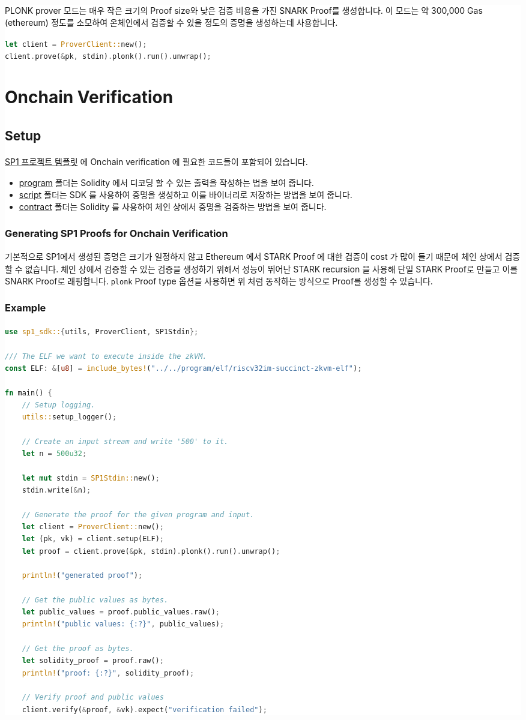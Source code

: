 PLONK prover 모드는 매우 작은 크기의 Proof size와 낮은 검증 비용을 가진 SNARK Proof를 생성합니다. 이 모드는 약 300,000 Gas (ethereum) 정도를 소모하여 온체인에서 검증할 수 있을 정도의 증명을 생성하는데 사용합니다.

```rust
let client = ProverClient::new();
client.prove(&pk, stdin).plonk().run().unwrap();
```

# Onchain Verification

## Setup

[SP1 프로젝트 템플릿](https://github.com/succinctlabs/sp1-project-template/tree/main) 에 Onchain verification 에 필요한 코드들이 포함되어 있습니다.

- [program](https://github.com/succinctlabs/sp1-project-template/blob/main/program/src/main.rs) 폴더는 Solidity 에서 디코딩 할 수 있는 출력을 작성하는 법을 보여 줍니다.
- [script](https://github.com/succinctlabs/sp1-project-template/blob/main/script/src/bin/prove.rs) 폴더는 SDK 를 사용하여 증명을 생성하고 이를 바이너리로 저장하는 방법을 보여 줍니다.
- [contract](https://github.com/succinctlabs/sp1-project-template/blob/main/contracts/src/Fibonacci.sol) 폴더는 Solidity 를 사용하여 체인 상에서 증명을 검증하는 방법을 보여 줍니다.

### Generating SP1 Proofs for Onchain Verification

기본적으로 SP1에서 생성된 증명은 크기가 일정하지 않고 Ethereum 에서 STARK Proof 에 대한 검증이 cost 가 많이 들기 때문에 체인 상에서 검증할 수 없습니다.  체인 상에서 검증할 수 있는 검증을 생성하기 위해서 성능이 뛰어난 STARK recursion 을 사용해 단일 STARK Proof로 만들고 이를 SNARK Proof로 래핑합니다. `plonk` Proof type 옵션을 사용하면 위 처럼 동작하는 방식으로 Proof를 생성할 수 있습니다.

### Example

```rust
use sp1_sdk::{utils, ProverClient, SP1Stdin};

/// The ELF we want to execute inside the zkVM.
const ELF: &[u8] = include_bytes!("../../program/elf/riscv32im-succinct-zkvm-elf");

fn main() {
    // Setup logging.
    utils::setup_logger();

    // Create an input stream and write '500' to it.
    let n = 500u32;

    let mut stdin = SP1Stdin::new();
    stdin.write(&n);

    // Generate the proof for the given program and input.
    let client = ProverClient::new();
    let (pk, vk) = client.setup(ELF);
    let proof = client.prove(&pk, stdin).plonk().run().unwrap();

    println!("generated proof");

    // Get the public values as bytes.
    let public_values = proof.public_values.raw();
    println!("public values: {:?}", public_values);

    // Get the proof as bytes.
    let solidity_proof = proof.raw();
    println!("proof: {:?}", solidity_proof);

    // Verify proof and public values
    client.verify(&proof, &vk).expect("verification failed");

```